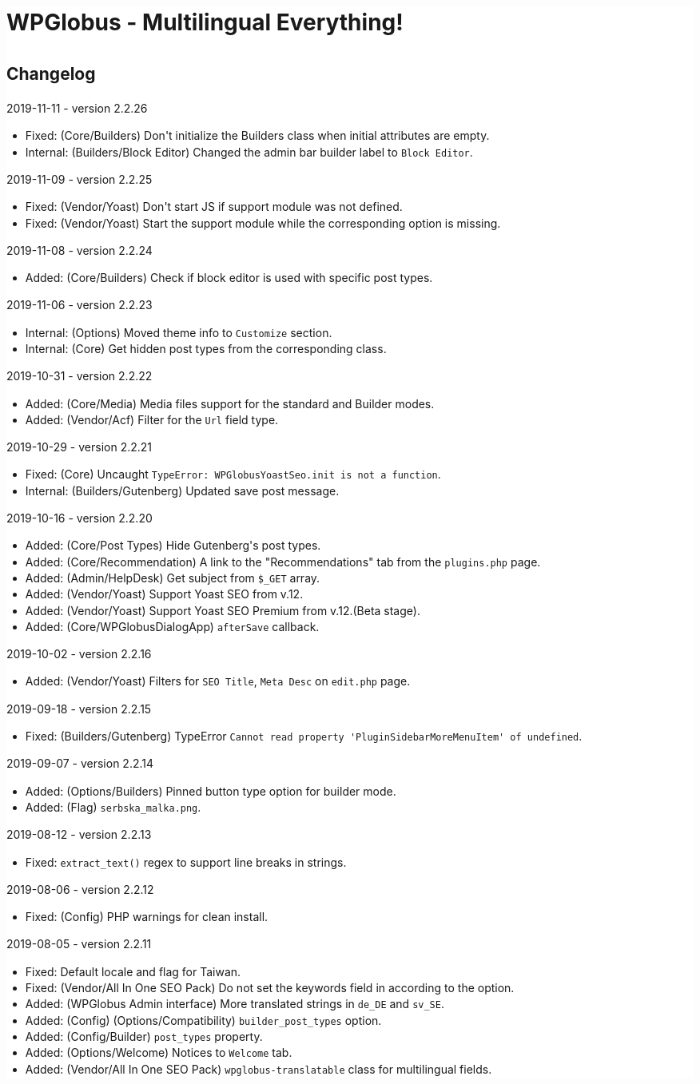 # WPGlobus - Multilingual Everything! #

## Changelog ##

2019-11-11 - version 2.2.26
* Fixed: (Core/Builders) Don't initialize the Builders class when initial attributes are empty.
* Internal: (Builders/Block Editor) Changed the admin bar builder label to `Block Editor`.

2019-11-09 - version 2.2.25
* Fixed: (Vendor/Yoast) Don't start JS if support module was not defined.
* Fixed: (Vendor/Yoast) Start the support module while the corresponding option is missing.

2019-11-08 - version 2.2.24
* Added: (Core/Builders) Check if block editor is used with specific post types.

2019-11-06 - version 2.2.23
* Internal: (Options) Moved theme info to `Customize` section.
* Internal: (Core) Get hidden post types from the corresponding class.

2019-10-31 - version 2.2.22
* Added: (Core/Media) Media files support for the standard and Builder modes.
* Added: (Vendor/Acf) Filter for the `Url` field type.

2019-10-29 - version 2.2.21
* Fixed: (Core) Uncaught `TypeError: WPGlobusYoastSeo.init is not a function`.
* Internal: (Builders/Gutenberg) Updated save post message.

2019-10-16 - version 2.2.20
* Added: (Core/Post Types) Hide Gutenberg's post types.
* Added: (Core/Recommendation) A link to the "Recommendations" tab from the `plugins.php` page.
* Added: (Admin/HelpDesk) Get subject from `$_GET` array.
* Added: (Vendor/Yoast) Support Yoast SEO from v.12.
* Added: (Vendor/Yoast) Support Yoast SEO Premium from v.12.(Beta stage).
* Added: (Core/WPGlobusDialogApp) `afterSave` callback.

2019-10-02 - version 2.2.16
* Added: (Vendor/Yoast) Filters for `SEO Title`, `Meta Desc` on `edit.php` page.

2019-09-18 - version 2.2.15
* Fixed: (Builders/Gutenberg) TypeError `Cannot read property 'PluginSidebarMoreMenuItem' of undefined`.

2019-09-07 - version 2.2.14
* Added: (Options/Builders) Pinned button type option for builder mode.
* Added: (Flag) `serbska_malka.png`.

2019-08-12 - version 2.2.13
* Fixed: `extract_text()` regex to support line breaks in strings.

2019-08-06 - version 2.2.12
* Fixed: (Config) PHP warnings for clean install.

2019-08-05 - version 2.2.11
* Fixed: Default locale and flag for Taiwan.
* Fixed: (Vendor/All In One SEO Pack) Do not set the keywords field in according to the option.
* Added: (WPGlobus Admin interface) More translated strings in `de_DE` and `sv_SE`.
* Added: (Config) (Options/Сompatibility) `builder_post_types` option.
* Added: (Config/Builder) `post_types` property.
* Added: (Options/Welcome) Notices to `Welcome` tab.
* Added: (Vendor/All In One SEO Pack) `wpglobus-translatable` class for multilingual fields.
